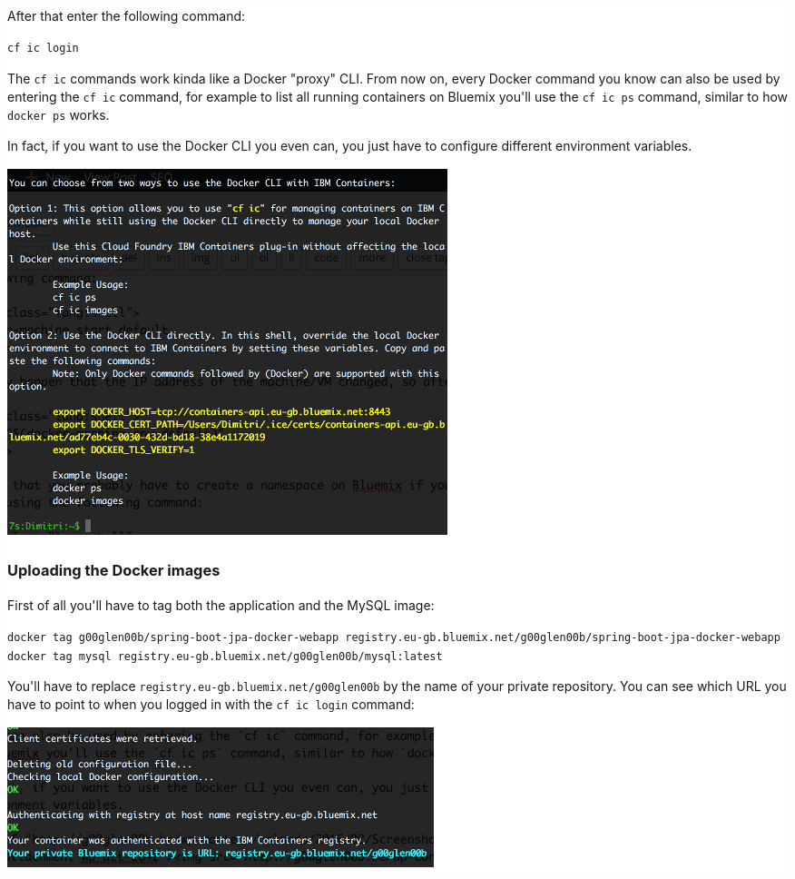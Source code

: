 After that enter the following command:

```
cf ic login
```

The `cf ic` commands work kinda like a Docker "proxy" CLI. From now on, every Docker command you know can also be used by entering the `cf ic` command, for example to list all running containers on Bluemix you'll use the `cf ic ps` command, similar to how `docker ps` works.

In fact, if you want to use the Docker CLI you even can, you just have to configure different environment variables.

![Screenshot 2016-02-16 21.21.58](content/posts/2016/2016-02-16-docker-containers-on-bluemix/images/Screenshot-2016-02-16-21.21.58-1.png)

### Uploading the Docker images

First of all you'll have to tag both the application and the MySQL image:

```
docker tag g00glen00b/spring-boot-jpa-docker-webapp registry.eu-gb.bluemix.net/g00glen00b/spring-boot-jpa-docker-webapp
docker tag mysql registry.eu-gb.bluemix.net/g00glen00b/mysql:latest
```

You'll have to replace `registry.eu-gb.bluemix.net/g00glen00b` by the name of your private repository. You can see which URL you have to point to when you logged in with the `cf ic login` command:

![Screenshot 2016-02-16 21.29.11](content/posts/2016/2016-02-16-docker-containers-on-bluemix/images/Screenshot-2016-02-16-21.29.11.png)
